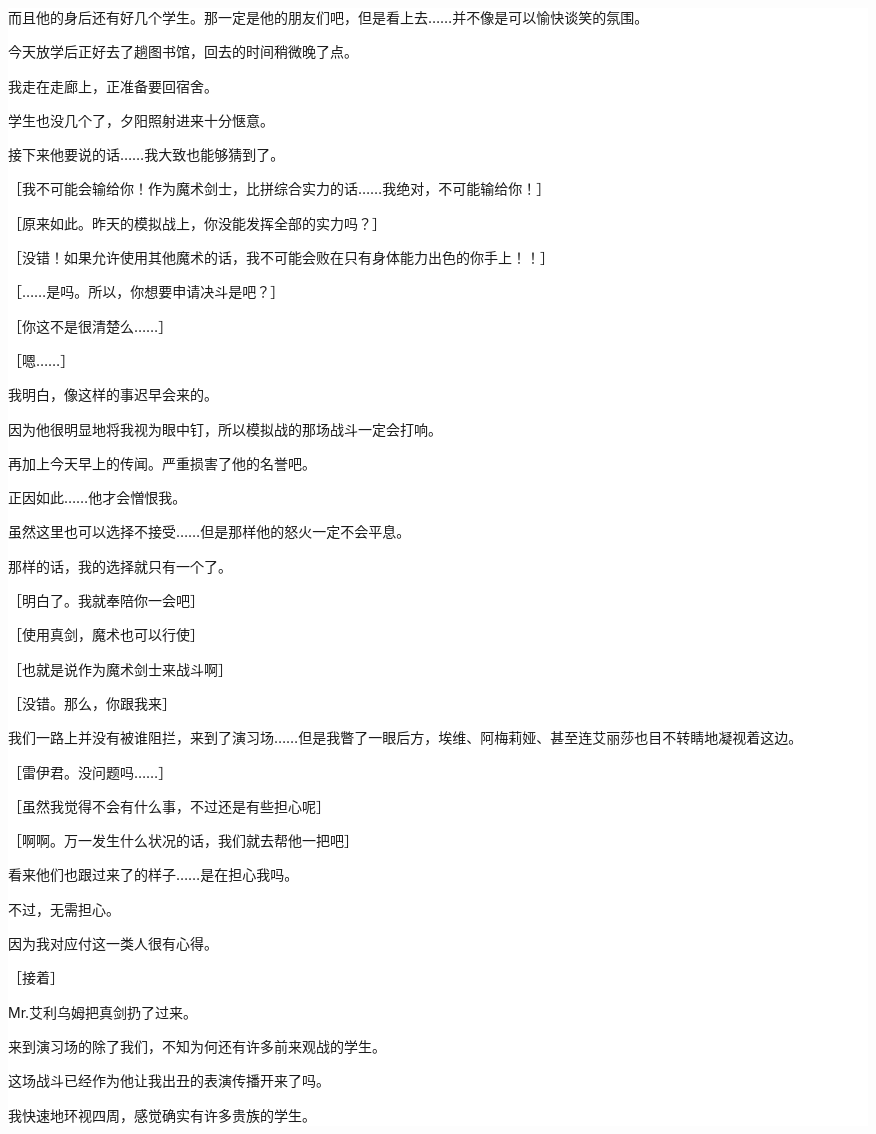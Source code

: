 而且他的身后还有好几个学生。那一定是他的朋友们吧，但是看上去……并不像是可以愉快谈笑的氛围。

今天放学后正好去了趟图书馆，回去的时间稍微晚了点。

我走在走廊上，正准备要回宿舍。

学生也没几个了，夕阳照射进来十分惬意。

接下来他要说的话……我大致也能够猜到了。

［我不可能会输给你！作为魔术剑士，比拼综合实力的话……我绝对，不可能输给你！］

［原来如此。昨天的模拟战上，你没能发挥全部的实力吗？］

［没错！如果允许使用其他魔术的话，我不可能会败在只有身体能力出色的你手上！！］

［……是吗。所以，你想要申请决斗是吧？］

［你这不是很清楚么……］

［嗯……］

我明白，像这样的事迟早会来的。

因为他很明显地将我视为眼中钉，所以模拟战的那场战斗一定会打响。

再加上今天早上的传闻。严重损害了他的名誉吧。

正因如此……他才会憎恨我。

虽然这里也可以选择不接受……但是那样他的怒火一定不会平息。

那样的话，我的选择就只有一个了。

［明白了。我就奉陪你一会吧］

［使用真剑，魔术也可以行使］

［也就是说作为魔术剑士来战斗啊］

［没错。那么，你跟我来］

我们一路上并没有被谁阻拦，来到了演习场……但是我瞥了一眼后方，埃维、阿梅莉娅、甚至连艾丽莎也目不转睛地凝视着这边。

［雷伊君。没问题吗……］

［虽然我觉得不会有什么事，不过还是有些担心呢］

［啊啊。万一发生什么状况的话，我们就去帮他一把吧］

看来他们也跟过来了的样子……是在担心我吗。

不过，无需担心。

因为我对应付这一类人很有心得。

［接着］

Mr.艾利乌姆把真剑扔了过来。

来到演习场的除了我们，不知为何还有许多前来观战的学生。

这场战斗已经作为他让我出丑的表演传播开来了吗。

我快速地环视四周，感觉确实有许多贵族的学生。
